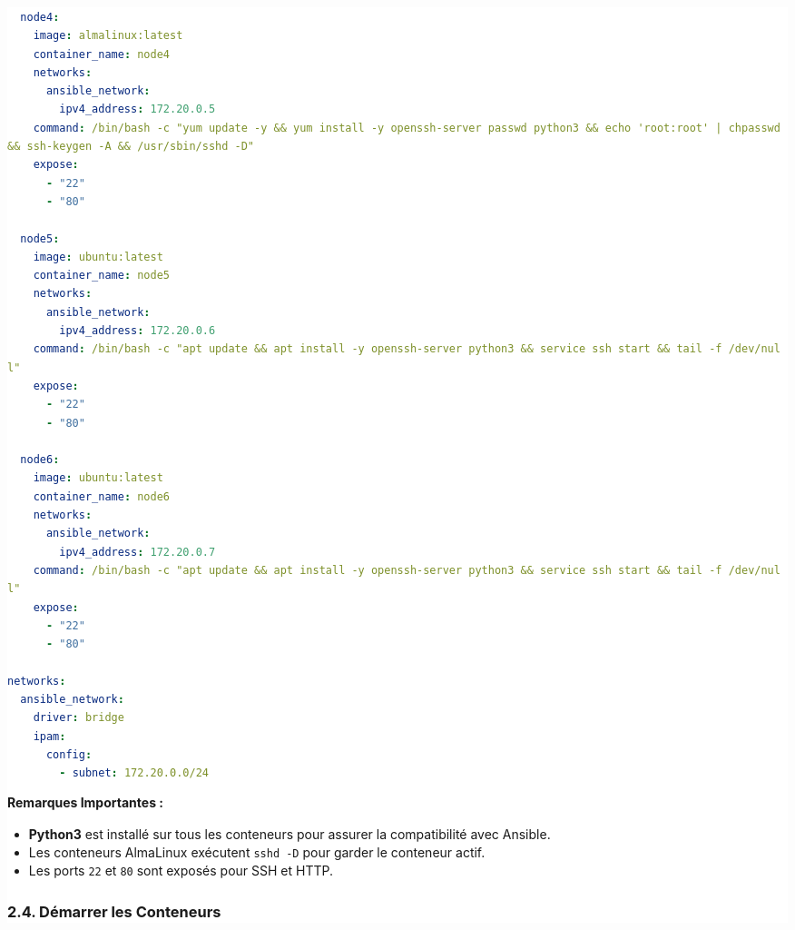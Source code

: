 ```yaml
  node4:
    image: almalinux:latest
    container_name: node4
    networks:
      ansible_network:
        ipv4_address: 172.20.0.5
    command: /bin/bash -c "yum update -y && yum install -y openssh-server passwd python3 && echo 'root:root' | chpasswd && ssh-keygen -A && /usr/sbin/sshd -D"
    expose:
      - "22"
      - "80"

  node5:
    image: ubuntu:latest
    container_name: node5
    networks:
      ansible_network:
        ipv4_address: 172.20.0.6
    command: /bin/bash -c "apt update && apt install -y openssh-server python3 && service ssh start && tail -f /dev/null"
    expose:
      - "22"
      - "80"

  node6:
    image: ubuntu:latest
    container_name: node6
    networks:
      ansible_network:
        ipv4_address: 172.20.0.7
    command: /bin/bash -c "apt update && apt install -y openssh-server python3 && service ssh start && tail -f /dev/null"
    expose:
      - "22"
      - "80"

networks:
  ansible_network:
    driver: bridge
    ipam:
      config:
        - subnet: 172.20.0.0/24
```

**Remarques Importantes :**

- **Python3** est installé sur tous les conteneurs pour assurer la compatibilité avec Ansible.
- Les conteneurs AlmaLinux exécutent `sshd -D` pour garder le conteneur actif.
- Les ports `22` et `80` sont exposés pour SSH et HTTP.

### 2.4. Démarrer les Conteneurs
